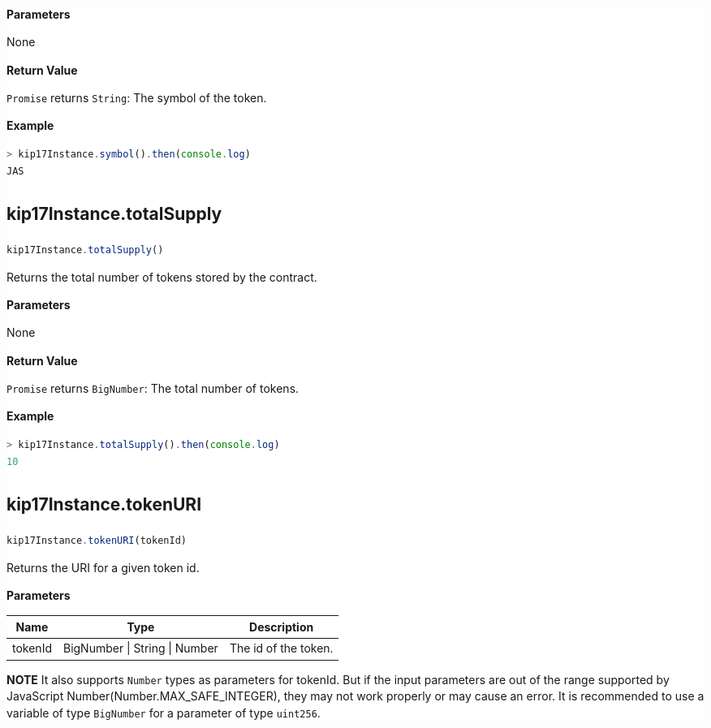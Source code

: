 **Parameters**

None

**Return Value**

`Promise` returns `String`: The symbol of the token.

**Example**

```javascript
> kip17Instance.symbol().then(console.log)
JAS
```


## kip17Instance.totalSupply <a id="kip17instance-totalsupply"></a>

```javascript
kip17Instance.totalSupply()
```
Returns the total number of tokens stored by the contract.

**Parameters**

None

**Return Value**

`Promise` returns `BigNumber`: The total number of tokens.

**Example**

```javascript
> kip17Instance.totalSupply().then(console.log)
10
```


## kip17Instance.tokenURI <a id="kip17instance-tokenuri"></a>

```javascript
kip17Instance.tokenURI(tokenId)
```
Returns the URI for a given token id.

**Parameters**

| Name | Type | Description |
| --- | --- | --- |
| tokenId | BigNumber &#124; String &#124; Number | The id of the token. |

**NOTE** It also supports `Number` types as parameters for tokenId. But if the input parameters are out of the range supported by JavaScript Number(Number.MAX_SAFE_INTEGER), they may not work properly or may cause an error. It is recommended to use a variable of type `BigNumber` for a parameter of type `uint256`.
